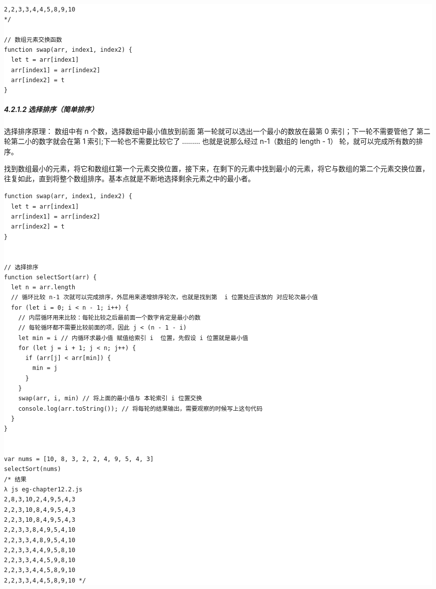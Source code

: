 ```JS
2,2,3,3,4,4,5,8,9,10
*/

// 数组元素交换函数
function swap(arr, index1, index2) {
  let t = arr[index1]
  arr[index1] = arr[index2]
  arr[index2] = t
}
```

##### 4.2.1.2 选择排序（简单排序）

选择排序原理：
数组中有 n 个数，选择数组中最小值放到前面
第一轮就可以选出一个最小的数放在最第 0 索引；下一轮不需要管他了
第二轮第二小的数字就会在第 1 索引;下一轮也不需要比较它了
.........
也就是说那么经过 n-1（数组的 length - 1） 轮，就可以完成所有数的排序。

找到数组最小的元素，将它和数组红第一个元素交换位置，接下来，在剩下的元素中找到最小的元素，将它与数组的第二个元素交换位置，往复如此，直到将整个数组排序。基本点就是不断地选择剩余元素之中的最小者。

```JS
function swap(arr, index1, index2) {
  let t = arr[index1]
  arr[index1] = arr[index2]
  arr[index2] = t
}


// 选择排序
function selectSort(arr) {
  let n = arr.length
  // 循环比较 n-1 次就可以完成排序，外层用来递增排序轮次，也就是找到第  i 位置处应该放的 对应轮次最小值
  for (let i = 0; i < n - 1; i++) {
    // 内层循环用来比较：每轮比较之后最前面一个数字肯定是最小的数
    // 每轮循环都不需要比较前面的项，因此 j < (n - 1 - i) 
    let min = i // 内循环求最小值 赋值给索引 i  位置，先假设 i 位置就是最小值  
    for (let j = i + 1; j < n; j++) {
      if (arr[j] < arr[min]) {
        min = j
      }
    }
    swap(arr, i, min) // 将上面的最小值与 本轮索引 i 位置交换
    console.log(arr.toString()); // 将每轮的结果输出，需要观察的时候写上这句代码
  }
}


var nums = [10, 8, 3, 2, 2, 4, 9, 5, 4, 3]
selectSort(nums)
/* 结果
λ js eg-chapter12.2.js
2,8,3,10,2,4,9,5,4,3
2,2,3,10,8,4,9,5,4,3
2,2,3,10,8,4,9,5,4,3
2,2,3,3,8,4,9,5,4,10
2,2,3,3,4,8,9,5,4,10
2,2,3,3,4,4,9,5,8,10
2,2,3,3,4,4,5,9,8,10
2,2,3,3,4,4,5,8,9,10
2,2,3,3,4,4,5,8,9,10 */
```
